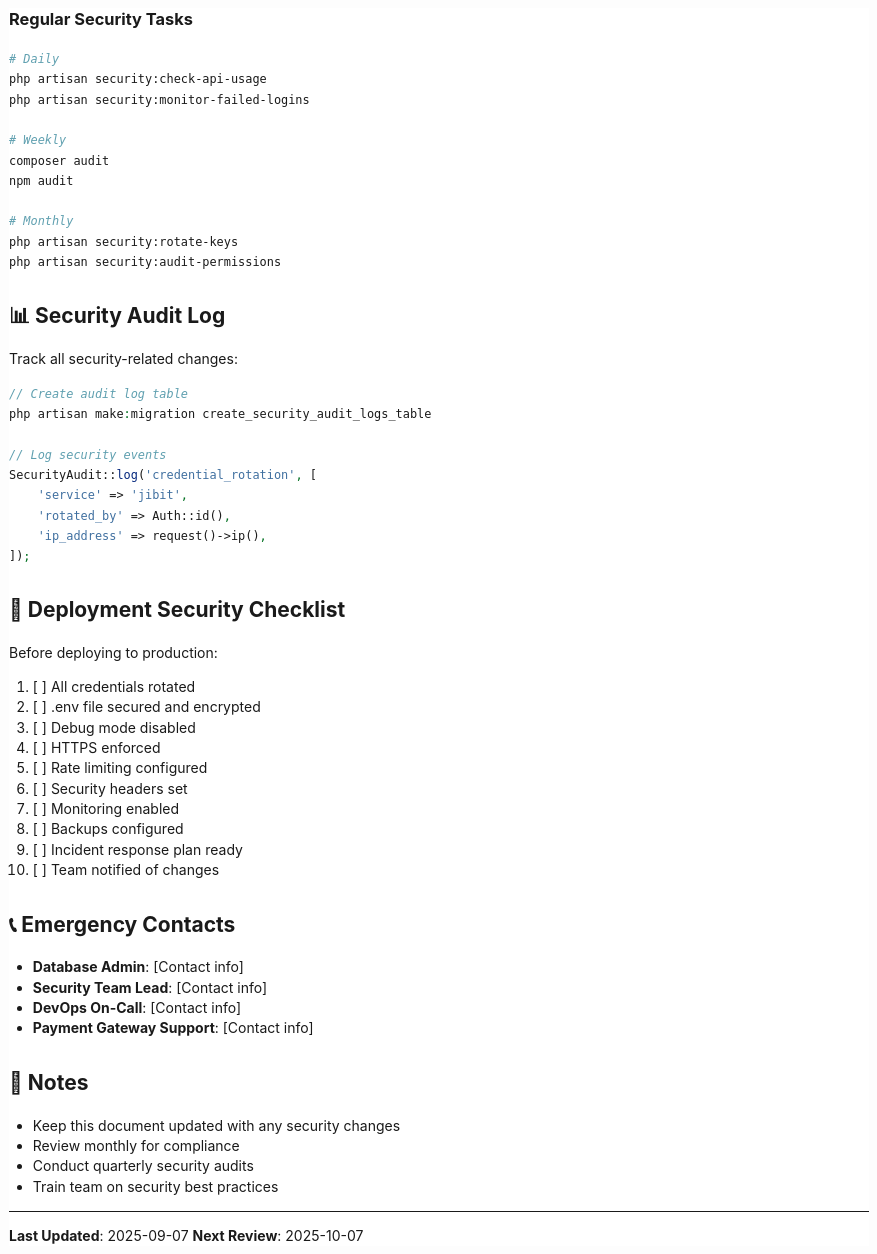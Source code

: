 ### Regular Security Tasks
```bash
# Daily
php artisan security:check-api-usage
php artisan security:monitor-failed-logins

# Weekly
composer audit
npm audit

# Monthly
php artisan security:rotate-keys
php artisan security:audit-permissions
```

## 📊 Security Audit Log

Track all security-related changes:

```php
// Create audit log table
php artisan make:migration create_security_audit_logs_table

// Log security events
SecurityAudit::log('credential_rotation', [
    'service' => 'jibit',
    'rotated_by' => Auth::id(),
    'ip_address' => request()->ip(),
]);
```

## 🚀 Deployment Security Checklist

Before deploying to production:

1. [ ] All credentials rotated
2. [ ] .env file secured and encrypted
3. [ ] Debug mode disabled
4. [ ] HTTPS enforced
5. [ ] Rate limiting configured
6. [ ] Security headers set
7. [ ] Monitoring enabled
8. [ ] Backups configured
9. [ ] Incident response plan ready
10. [ ] Team notified of changes

## 📞 Emergency Contacts

- **Database Admin**: [Contact info]
- **Security Team Lead**: [Contact info]
- **DevOps On-Call**: [Contact info]
- **Payment Gateway Support**: [Contact info]

## 📝 Notes

- Keep this document updated with any security changes
- Review monthly for compliance
- Conduct quarterly security audits
- Train team on security best practices

---
**Last Updated**: 2025-09-07
**Next Review**: 2025-10-07